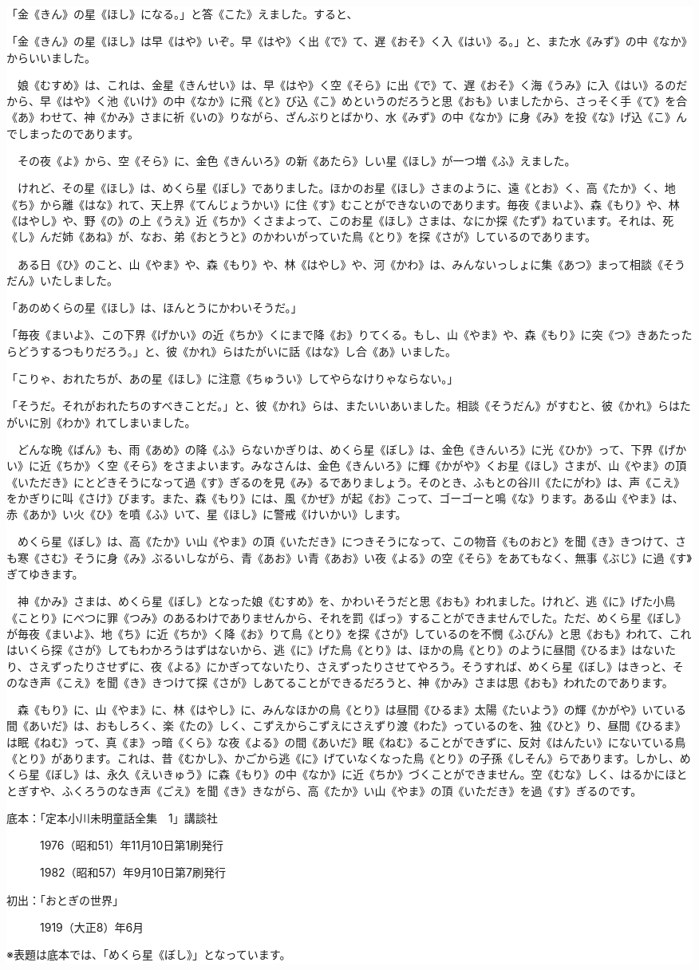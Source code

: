 「金《きん》の星《ほし》になる。」と答《こた》えました。すると、

「金《きん》の星《ほし》は早《はや》いぞ。早《はや》く出《で》て、遅《おそ》く入《はい》る。」と、また水《みず》の中《なか》からいいました。

　娘《むすめ》は、これは、金星《きんせい》は、早《はや》く空《そら》に出《で》て、遅《おそ》く海《うみ》に入《はい》るのだから、早《はや》く池《いけ》の中《なか》に飛《と》び込《こ》めというのだろうと思《おも》いましたから、さっそく手《て》を合《あ》わせて、神《かみ》さまに祈《いの》りながら、ざんぶりとばかり、水《みず》の中《なか》に身《み》を投《な》げ込《こ》んでしまったのであります。

　その夜《よ》から、空《そら》に、金色《きんいろ》の新《あたら》しい星《ほし》が一つ増《ふ》えました。

　けれど、その星《ほし》は、めくら星《ぼし》でありました。ほかのお星《ほし》さまのように、遠《とお》く、高《たか》く、地《ち》から離《はな》れて、天上界《てんじょうかい》に住《す》むことができないのであります。毎夜《まいよ》、森《もり》や、林《はやし》や、野《の》の上《うえ》近《ちか》くさまよって、このお星《ほし》さまは、なにか探《たず》ねています。それは、死《し》んだ姉《あね》が、なお、弟《おとうと》のかわいがっていた鳥《とり》を探《さが》しているのであります。

　ある日《ひ》のこと、山《やま》や、森《もり》や、林《はやし》や、河《かわ》は、みんないっしょに集《あつ》まって相談《そうだん》いたしました。

「あのめくらの星《ほし》は、ほんとうにかわいそうだ。」

「毎夜《まいよ》、この下界《げかい》の近《ちか》くにまで降《お》りてくる。もし、山《やま》や、森《もり》に突《つ》きあたったらどうするつもりだろう。」と、彼《かれ》らはたがいに話《はな》し合《あ》いました。

「こりゃ、おれたちが、あの星《ほし》に注意《ちゅうい》してやらなけりゃならない。」

「そうだ。それがおれたちのすべきことだ。」と、彼《かれ》らは、またいいあいました。相談《そうだん》がすむと、彼《かれ》らはたがいに別《わか》れてしまいました。

　どんな晩《ばん》も、雨《あめ》の降《ふ》らないかぎりは、めくら星《ぼし》は、金色《きんいろ》に光《ひか》って、下界《げかい》に近《ちか》く空《そら》をさまよいます。みなさんは、金色《きんいろ》に輝《かがや》くお星《ほし》さまが、山《やま》の頂《いただき》にとどきそうになって過《す》ぎるのを見《み》るでありましょう。そのとき、ふもとの谷川《たにがわ》は、声《こえ》をかぎりに叫《さけ》びます。また、森《もり》には、風《かぜ》が起《お》こって、ゴーゴーと鳴《な》ります。ある山《やま》は、赤《あか》い火《ひ》を噴《ふ》いて、星《ほし》に警戒《けいかい》します。

　めくら星《ぼし》は、高《たか》い山《やま》の頂《いただき》につきそうになって、この物音《ものおと》を聞《き》きつけて、さも寒《さむ》そうに身《み》ぶるいしながら、青《あお》い青《あお》い夜《よる》の空《そら》をあてもなく、無事《ぶじ》に過《す》ぎてゆきます。

　神《かみ》さまは、めくら星《ぼし》となった娘《むすめ》を、かわいそうだと思《おも》われました。けれど、逃《に》げた小鳥《ことり》にべつに罪《つみ》のあるわけでありませんから、それを罰《ばっ》することができませんでした。ただ、めくら星《ぼし》が毎夜《まいよ》、地《ち》に近《ちか》く降《お》りて鳥《とり》を探《さが》しているのを不憫《ふびん》と思《おも》われて、これはいくら探《さが》してもわかろうはずはないから、逃《に》げた鳥《とり》は、ほかの鳥《とり》のように昼間《ひるま》はないたり、さえずったりさせずに、夜《よる》にかぎってないたり、さえずったりさせてやろう。そうすれば、めくら星《ぼし》はきっと、そのなき声《こえ》を聞《き》きつけて探《さが》しあてることができるだろうと、神《かみ》さまは思《おも》われたのであります。

　森《もり》に、山《やま》に、林《はやし》に、みんなほかの鳥《とり》は昼間《ひるま》太陽《たいよう》の輝《かがや》いている間《あいだ》は、おもしろく、楽《たの》しく、こずえからこずえにさえずり渡《わた》っているのを、独《ひと》り、昼間《ひるま》は眠《ねむ》って、真《ま》っ暗《くら》な夜《よる》の間《あいだ》眠《ねむ》ることができずに、反対《はんたい》にないている鳥《とり》があります。これは、昔《むかし》、かごから逃《に》げていなくなった鳥《とり》の子孫《しそん》らであります。しかし、めくら星《ぼし》は、永久《えいきゅう》に森《もり》の中《なか》に近《ちか》づくことができません。空《むな》しく、はるかにほととぎすや、ふくろうのなき声《ごえ》を聞《き》きながら、高《たか》い山《やま》の頂《いただき》を過《す》ぎるのです。













底本：「定本小川未明童話全集　1」講談社

　　　1976（昭和51）年11月10日第1刷発行

　　　1982（昭和57）年9月10日第7刷発行

初出：「おとぎの世界」

　　　1919（大正8）年6月

※表題は底本では、「めくら星《ぼし》」となっています。
